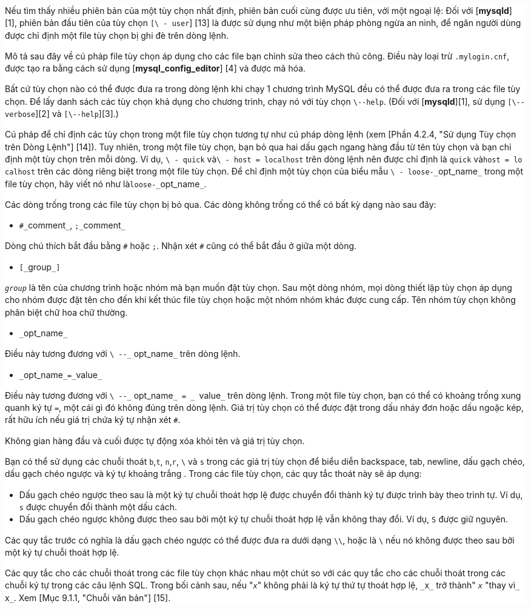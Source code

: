 Nếu tìm thấy nhiều phiên bản của một tùy chọn nhất định, phiên bản cuối cùng được ưu tiên, với một ngoại lệ: Đối với [**mysqld**] [1], phiên bản đầu tiên của tùy chọn `[\ - user`] [13] là được sử dụng như một biện pháp phòng ngừa an ninh, để ngăn người dùng được chỉ định một file tùy chọn bị ghi đè trên dòng lệnh.

Mô tả sau đây về cú pháp file tùy chọn áp dụng cho các file bạn chỉnh sửa theo cách thủ công. Điều này loại trừ `.mylogin.cnf`, được tạo ra bằng cách sử dụng [**mysql_config_editor**] [4] và được mã hóa.

Bất cứ tùy chọn nào có thể được đưa ra trong dòng lệnh khi chạy 1 chương trình MySQL đều có thể được đưa ra trong các file tùy chọn. Để lấy danh sách các tùy chọn khả dụng cho chương trình, chạy nó với tùy chọn `\--help`. (Đối với [**mysqld**][1], sử dụng `[\--verbose`][2] và `[\--help`][3].) 

Cú pháp để chỉ định các tùy chọn trong một file tùy chọn tương tự như cú pháp dòng lệnh (xem [Phần 4.2.4, "Sử dụng Tùy chọn trên Dòng Lệnh"] [14]). Tuy nhiên, trong một file tùy chọn, bạn bỏ qua hai dấu gạch ngang hàng đầu từ tên tùy chọn và bạn chỉ định một tùy chọn trên mỗi dòng. Ví dụ, `\ - quick` và`\ - host = localhost` trên dòng lệnh nên được chỉ định là `quick` và`host = localhost` trên các dòng riêng biệt trong một file tùy chọn. Để chỉ định một tùy chọn của biểu mẫu `\ - loose-_`opt_name`_` trong một file tùy chọn, hãy viết nó như là`loose-_`opt_name`_`. 

Các dòng trống trong các file tùy chọn bị bỏ qua. Các dòng không trống có thể có bất kỳ dạng nào sau đây:

* `#_`comment`_`, `;_`comment`_`

Dòng chú thích bắt đầu bằng `#` hoặc `;`. Nhận xét `#` cũng có thể bắt đầu ở giữa một dòng.

* `[_`group`_]`

_`group`_ là tên của chương trình hoặc nhóm mà bạn muốn đặt tùy chọn. Sau một dòng nhóm, mọi dòng thiết lập tùy chọn áp dụng cho nhóm được đặt tên cho đến khi kết thúc file tùy chọn hoặc một nhóm nhóm khác được cung cấp. Tên nhóm tùy chọn không phân biệt chữ hoa chữ thường. 

* `_`opt_name`_`

Điều này tương đương với `\ --_` opt_name`_` trên dòng lệnh.

* `_`opt_name`_=_`value`_`

Điều này tương đương với `\ --_` opt_name`_ = _ `value`_` trên dòng lệnh. Trong một file tùy chọn, bạn có thể có khoảng trống xung quanh ký tự `=`, một cái gì đó không đúng trên dòng lệnh. Giá trị tùy chọn có thể được đặt trong dấu nháy đơn hoặc dấu ngoặc kép, rất hữu ích nếu giá trị chứa ký tự nhận xét `#`.

Không gian hàng đầu và cuối được tự động xóa khỏi tên và giá trị tùy chọn. 

Bạn có thể sử dụng các chuỗi thoát `b`,`t`, `n`,`r`, `\` và `s` trong các giá trị tùy chọn để biểu diễn backspace, tab, newline, dấu gạch chéo, dấu gạch chéo ngược và ký tự khoảng trắng . Trong các file tùy chọn, các quy tắc thoát này sẽ áp dụng:

* Dấu gạch chéo ngược theo sau là một ký tự chuỗi thoát hợp lệ được chuyển đổi thành ký tự được trình bày theo trình tự. Ví dụ, `s` được chuyển đổi thành một dấu cách.
* Dấu gạch chéo ngược không được theo sau bởi một ký tự chuỗi thoát hợp lệ vẫn không thay đổi. Ví dụ, `S` được giữ nguyên.

Các quy tắc trước có nghĩa là dấu gạch chéo ngược có thể được đưa ra dưới dạng `\\`, hoặc là `\` nếu nó không được theo sau bởi một ký tự chuỗi thoát hợp lệ. 

Các quy tắc cho các chuỗi thoát trong các file tùy chọn khác nhau một chút so với các quy tắc cho các chuỗi thoát trong các chuỗi ký tự trong các câu lệnh SQL. Trong bối cảnh sau, nếu "_`x`_" không phải là ký tự thứ tự thoát hợp lệ, `_`x`_` trở thành" _`x`_ "thay vì`_`x`_`. Xem [Mục 9.1.1, "Chuỗi văn bản"] [15].
